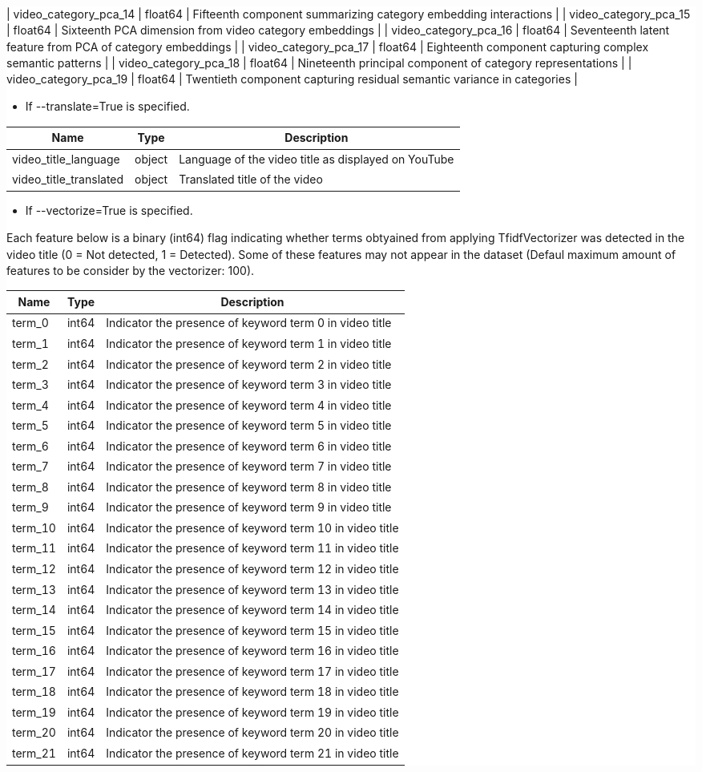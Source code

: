 | video_category_pca_14      | float64 | Fifteenth component summarizing category embedding interactions              |
| video_category_pca_15      | float64 | Sixteenth PCA dimension from video category embeddings                       |
| video_category_pca_16      | float64 | Seventeenth latent feature from PCA of category embeddings                   |
| video_category_pca_17      | float64 | Eighteenth component capturing complex semantic patterns                     |
| video_category_pca_18      | float64 | Nineteenth principal component of category representations                   |
| video_category_pca_19      | float64 | Twentieth component capturing residual semantic variance in categories       |

- If --translate=True is specified.

| Name                       | Type    | Description                                                                  |
| -------------------------- | ------- | ---------------------------------------------------------------------------- |
| video_title_language       | object  | Language of the video title as displayed on YouTube                          |
| video_title_translated     | object  | Translated title of the video                                                |

- If --vectorize=True is specified.

Each feature below is a binary (int64) flag indicating whether terms obtyained from applying TfidfVectorizer was detected in the video title (0 = Not detected, 1 = Detected). Some of these features may not appear in the dataset (Defaul maximum amount of features to be consider by the vectorizer: 100).

| Name                       | Type    | Description                                                                  |
| -------------------------- | ------- | ---------------------------------------------------------------------------- |
| term_0                     | int64   | Indicator the presence of keyword term 0 in video title                      |
| term_1                     | int64   | Indicator the presence of keyword term 1 in video title                      |
| term_2                     | int64   | Indicator the presence of keyword term 2 in video title                      |
| term_3                     | int64   | Indicator the presence of keyword term 3 in video title                      |
| term_4                     | int64   | Indicator the presence of keyword term 4 in video title                      |
| term_5                     | int64   | Indicator the presence of keyword term 5 in video title                      |
| term_6                     | int64   | Indicator the presence of keyword term 6 in video title                      |
| term_7                     | int64   | Indicator the presence of keyword term 7 in video title                      |
| term_8                     | int64   | Indicator the presence of keyword term 8 in video title                      |
| term_9                     | int64   | Indicator the presence of keyword term 9 in video title                      |
| term_10                    | int64   | Indicator the presence of keyword term 10 in video title                     |
| term_11                    | int64   | Indicator the presence of keyword term 11 in video title                     |
| term_12                    | int64   | Indicator the presence of keyword term 12 in video title                     |
| term_13                    | int64   | Indicator the presence of keyword term 13 in video title                     |
| term_14                    | int64   | Indicator the presence of keyword term 14 in video title                     |
| term_15                    | int64   | Indicator the presence of keyword term 15 in video title                     |
| term_16                    | int64   | Indicator the presence of keyword term 16 in video title                     |
| term_17                    | int64   | Indicator the presence of keyword term 17 in video title                     |
| term_18                    | int64   | Indicator the presence of keyword term 18 in video title                     |
| term_19                    | int64   | Indicator the presence of keyword term 19 in video title                     |
| term_20                    | int64   | Indicator the presence of keyword term 20 in video title                     |
| term_21                    | int64   | Indicator the presence of keyword term 21 in video title                     |